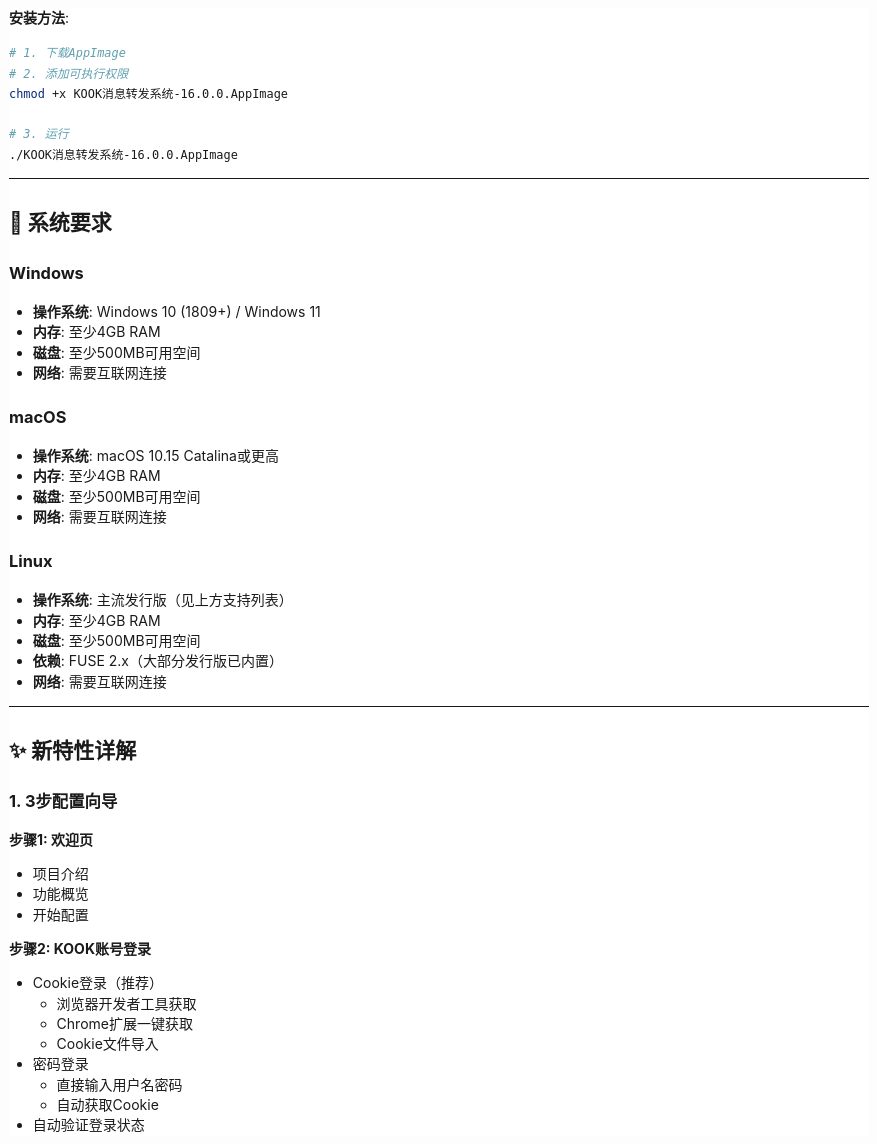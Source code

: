 **安装方法**:
```bash
# 1. 下载AppImage
# 2. 添加可执行权限
chmod +x KOOK消息转发系统-16.0.0.AppImage

# 3. 运行
./KOOK消息转发系统-16.0.0.AppImage
```

---

## 🔧 系统要求

### Windows
- **操作系统**: Windows 10 (1809+) / Windows 11
- **内存**: 至少4GB RAM
- **磁盘**: 至少500MB可用空间
- **网络**: 需要互联网连接

### macOS
- **操作系统**: macOS 10.15 Catalina或更高
- **内存**: 至少4GB RAM
- **磁盘**: 至少500MB可用空间
- **网络**: 需要互联网连接

### Linux
- **操作系统**: 主流发行版（见上方支持列表）
- **内存**: 至少4GB RAM
- **磁盘**: 至少500MB可用空间
- **依赖**: FUSE 2.x（大部分发行版已内置）
- **网络**: 需要互联网连接

---

## ✨ 新特性详解

### 1. 3步配置向导

**步骤1: 欢迎页**
- 项目介绍
- 功能概览
- 开始配置

**步骤2: KOOK账号登录**
- Cookie登录（推荐）
  - 浏览器开发者工具获取
  - Chrome扩展一键获取
  - Cookie文件导入
- 密码登录
  - 直接输入用户名密码
  - 自动获取Cookie
- 自动验证登录状态
